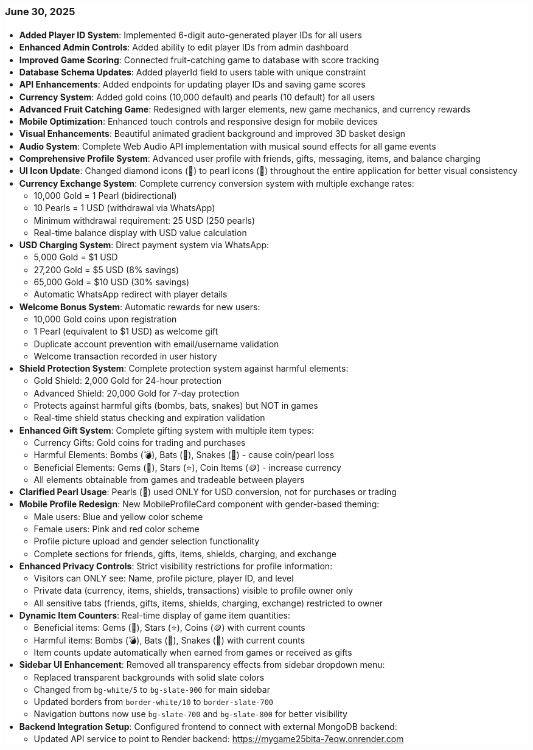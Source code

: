 ### June 30, 2025
- **Added Player ID System**: Implemented 6-digit auto-generated player IDs for all users
- **Enhanced Admin Controls**: Added ability to edit player IDs from admin dashboard
- **Improved Game Scoring**: Connected fruit-catching game to database with score tracking
- **Database Schema Updates**: Added playerId field to users table with unique constraint
- **API Enhancements**: Added endpoints for updating player IDs and saving game scores
- **Currency System**: Added gold coins (10,000 default) and pearls (10 default) for all users
- **Advanced Fruit Catching Game**: Redesigned with larger elements, new game mechanics, and currency rewards
- **Mobile Optimization**: Enhanced touch controls and responsive design for mobile devices
- **Visual Enhancements**: Beautiful animated gradient background and improved 3D basket design
- **Audio System**: Complete Web Audio API implementation with musical sound effects for all game events
- **Comprehensive Profile System**: Advanced user profile with friends, gifts, messaging, items, and balance charging
- **UI Icon Update**: Changed diamond icons (💎) to pearl icons (🦪) throughout the entire application for better visual consistency
- **Currency Exchange System**: Complete currency conversion system with multiple exchange rates:
  - 10,000 Gold = 1 Pearl (bidirectional)
  - 10 Pearls = 1 USD (withdrawal via WhatsApp)
  - Minimum withdrawal requirement: 25 USD (250 pearls)
  - Real-time balance display with USD value calculation
- **USD Charging System**: Direct payment system via WhatsApp:
  - 5,000 Gold = $1 USD
  - 27,200 Gold = $5 USD (8% savings)
  - 65,000 Gold = $10 USD (30% savings)
  - Automatic WhatsApp redirect with player details
- **Welcome Bonus System**: Automatic rewards for new users:
  - 10,000 Gold coins upon registration
  - 1 Pearl (equivalent to $1 USD) as welcome gift
  - Duplicate account prevention with email/username validation
  - Welcome transaction recorded in user history
- **Shield Protection System**: Complete protection system against harmful elements:
  - Gold Shield: 2,000 Gold for 24-hour protection
  - Advanced Shield: 20,000 Gold for 7-day protection
  - Protects against harmful gifts (bombs, bats, snakes) but NOT in games
  - Real-time shield status checking and expiration validation
- **Enhanced Gift System**: Complete gifting system with multiple item types:
  - Currency Gifts: Gold coins for trading and purchases
  - Harmful Elements: Bombs (💣), Bats (🦇), Snakes (🐍) - cause coin/pearl loss
  - Beneficial Elements: Gems (💎), Stars (⭐), Coin Items (🪙) - increase currency
  - All elements obtainable from games and tradeable between players
- **Clarified Pearl Usage**: Pearls (🦪) used ONLY for USD conversion, not for purchases or trading
- **Mobile Profile Redesign**: New MobileProfileCard component with gender-based theming:
  - Male users: Blue and yellow color scheme
  - Female users: Pink and red color scheme
  - Profile picture upload and gender selection functionality
  - Complete sections for friends, gifts, items, shields, charging, and exchange
- **Enhanced Privacy Controls**: Strict visibility restrictions for profile information:
  - Visitors can ONLY see: Name, profile picture, player ID, and level
  - Private data (currency, items, shields, transactions) visible to profile owner only
  - All sensitive tabs (friends, gifts, items, shields, charging, exchange) restricted to owner
- **Dynamic Item Counters**: Real-time display of game item quantities:
  - Beneficial items: Gems (💎), Stars (⭐), Coins (🪙) with current counts
  - Harmful items: Bombs (💣), Bats (🦇), Snakes (🐍) with current counts
  - Item counts update automatically when earned from games or received as gifts
- **Sidebar UI Enhancement**: Removed all transparency effects from sidebar dropdown menu:
  - Replaced transparent backgrounds with solid slate colors
  - Changed from `bg-white/5` to `bg-slate-900` for main sidebar
  - Updated borders from `border-white/10` to `border-slate-700`
  - Navigation buttons now use `bg-slate-700` and `bg-slate-800` for better visibility
- **Backend Integration Setup**: Configured frontend to connect with external MongoDB backend:
  - Updated API service to point to Render backend: https://mygame25bita-7eqw.onrender.com